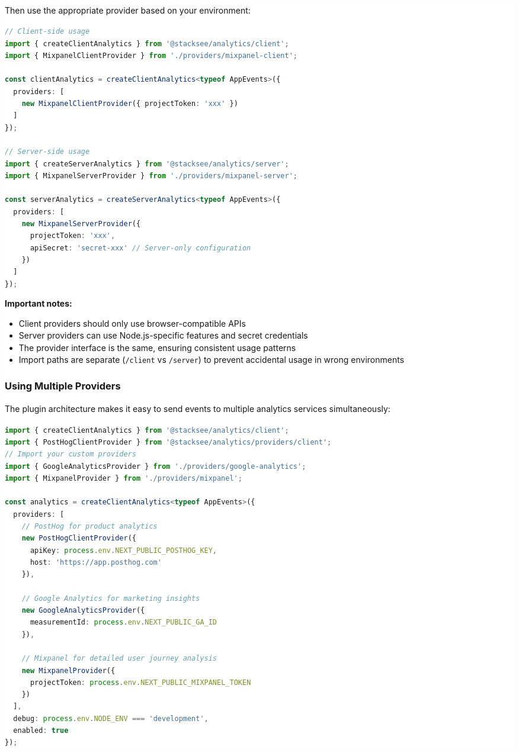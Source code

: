 Then use the appropriate provider based on your environment:

```typescript
// Client-side usage
import { createClientAnalytics } from '@stacksee/analytics/client';
import { MixpanelClientProvider } from './providers/mixpanel-client';

const clientAnalytics = createClientAnalytics<typeof AppEvents>({
  providers: [
    new MixpanelClientProvider({ projectToken: 'xxx' })
  ]
});

// Server-side usage
import { createServerAnalytics } from '@stacksee/analytics/server';
import { MixpanelServerProvider } from './providers/mixpanel-server';

const serverAnalytics = createServerAnalytics<typeof AppEvents>({
  providers: [
    new MixpanelServerProvider({
      projectToken: 'xxx',
      apiSecret: 'secret-xxx' // Server-only configuration
    })
  ]
});
```

**Important notes:**
- Client providers should only use browser-compatible APIs
- Server providers can use Node.js-specific features and secret credentials
- The provider interface is the same, ensuring consistent usage patterns
- Import paths are separate (`/client` vs `/server`) to prevent accidental usage in wrong environments

### Using Multiple Providers

The plugin architecture makes it easy to send events to multiple analytics services simultaneously:

```typescript
import { createClientAnalytics } from '@stacksee/analytics/client';
import { PostHogClientProvider } from '@stacksee/analytics/providers/client';
// Import your custom providers
import { GoogleAnalyticsProvider } from './providers/google-analytics';
import { MixpanelProvider } from './providers/mixpanel';

const analytics = createClientAnalytics<typeof AppEvents>({
  providers: [
    // PostHog for product analytics
    new PostHogClientProvider({
      apiKey: process.env.NEXT_PUBLIC_POSTHOG_KEY,
      host: 'https://app.posthog.com'
    }),

    // Google Analytics for marketing insights
    new GoogleAnalyticsProvider({
      measurementId: process.env.NEXT_PUBLIC_GA_ID
    }),

    // Mixpanel for detailed user journey analysis
    new MixpanelProvider({
      projectToken: process.env.NEXT_PUBLIC_MIXPANEL_TOKEN
    })
  ],
  debug: process.env.NODE_ENV === 'development',
  enabled: true
});
```